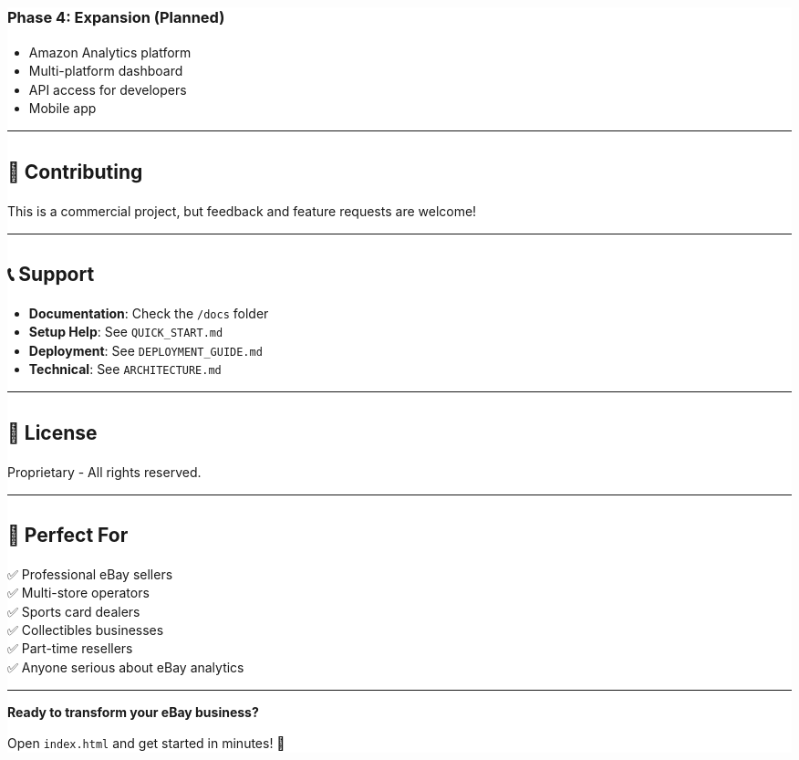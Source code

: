 ### **Phase 4: Expansion** (Planned)
- Amazon Analytics platform
- Multi-platform dashboard
- API access for developers
- Mobile app

---

## 🤝 Contributing

This is a commercial project, but feedback and feature requests are welcome!

---

## 📞 Support

- **Documentation**: Check the `/docs` folder
- **Setup Help**: See `QUICK_START.md`
- **Deployment**: See `DEPLOYMENT_GUIDE.md`
- **Technical**: See `ARCHITECTURE.md`

---

## 📄 License

Proprietary - All rights reserved.

---

## 🎯 Perfect For

✅ Professional eBay sellers  
✅ Multi-store operators  
✅ Sports card dealers  
✅ Collectibles businesses  
✅ Part-time resellers  
✅ Anyone serious about eBay analytics  

---

**Ready to transform your eBay business?** 

Open `index.html` and get started in minutes! 🚀
